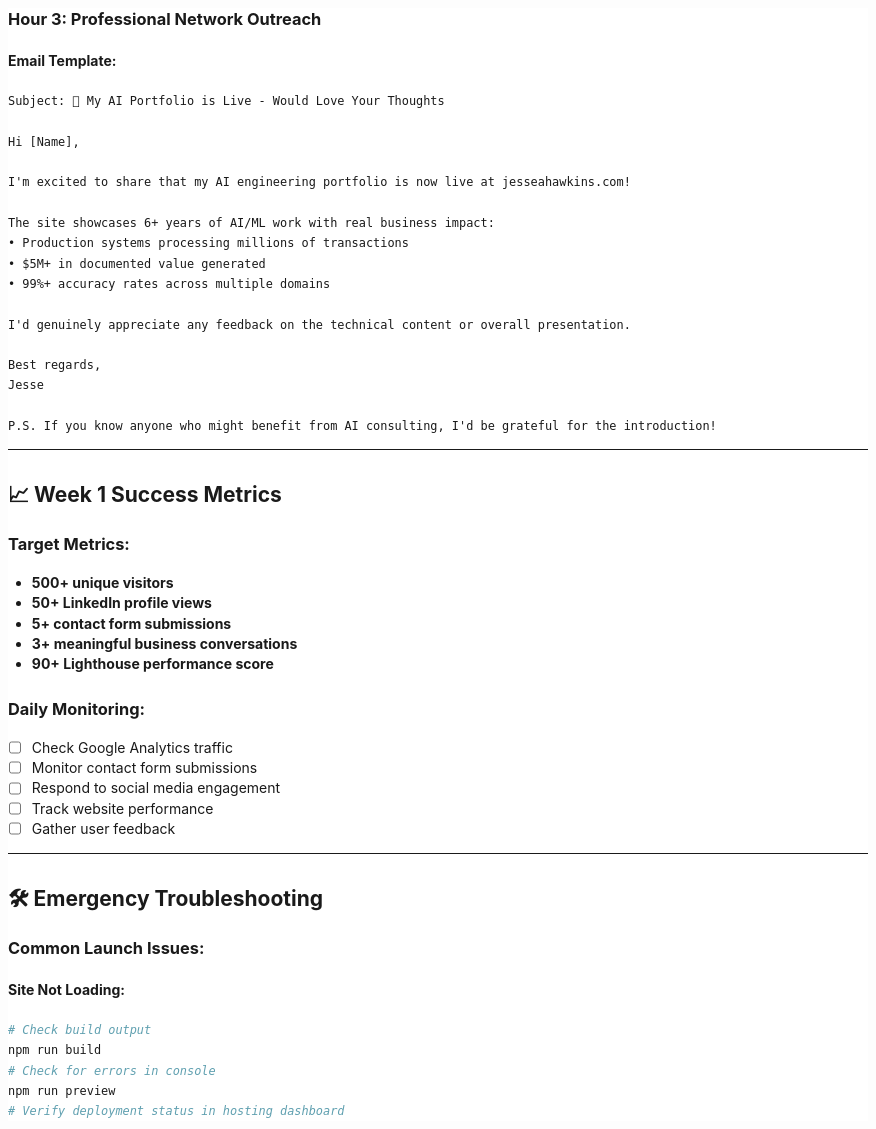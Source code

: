 ### Hour 3: Professional Network Outreach

#### Email Template:
```
Subject: 🚀 My AI Portfolio is Live - Would Love Your Thoughts

Hi [Name],

I'm excited to share that my AI engineering portfolio is now live at jesseahawkins.com!

The site showcases 6+ years of AI/ML work with real business impact:
• Production systems processing millions of transactions
• $5M+ in documented value generated
• 99%+ accuracy rates across multiple domains

I'd genuinely appreciate any feedback on the technical content or overall presentation.

Best regards,
Jesse

P.S. If you know anyone who might benefit from AI consulting, I'd be grateful for the introduction!
```

---

## 📈 Week 1 Success Metrics

### Target Metrics:
- **500+ unique visitors**
- **50+ LinkedIn profile views** 
- **5+ contact form submissions**
- **3+ meaningful business conversations**
- **90+ Lighthouse performance score**

### Daily Monitoring:
- [ ] Check Google Analytics traffic
- [ ] Monitor contact form submissions
- [ ] Respond to social media engagement
- [ ] Track website performance
- [ ] Gather user feedback

---

## 🛠️ Emergency Troubleshooting

### Common Launch Issues:

#### Site Not Loading:
```bash
# Check build output
npm run build
# Check for errors in console
npm run preview
# Verify deployment status in hosting dashboard
```
